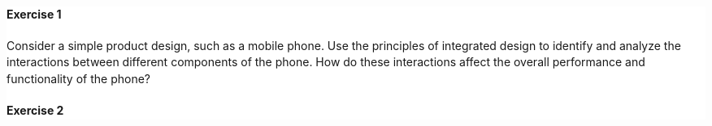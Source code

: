 #### Exercise 1
Consider a simple product design, such as a mobile phone. Use the principles of integrated design to identify and analyze the interactions between different components of the phone. How do these interactions affect the overall performance and functionality of the phone?

#### Exercise 2

